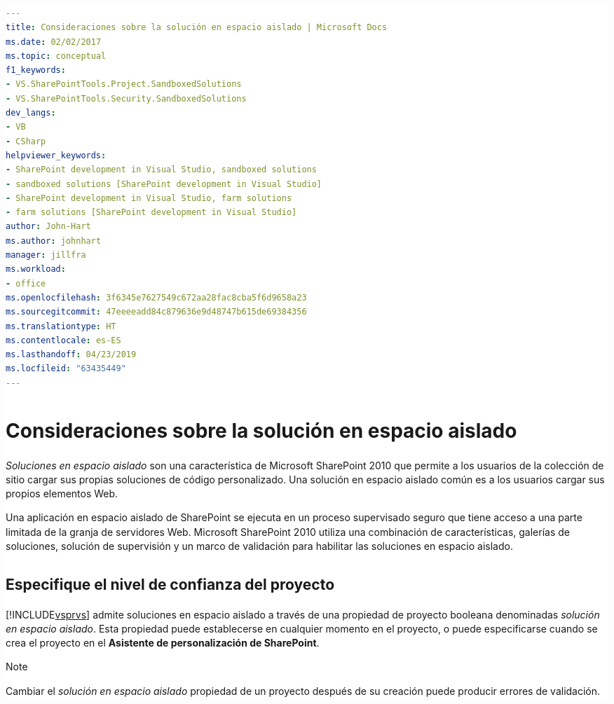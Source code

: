 ```yaml
---
title: Consideraciones sobre la solución en espacio aislado | Microsoft Docs
ms.date: 02/02/2017
ms.topic: conceptual
f1_keywords:
- VS.SharePointTools.Project.SandboxedSolutions
- VS.SharePointTools.Security.SandboxedSolutions
dev_langs:
- VB
- CSharp
helpviewer_keywords:
- SharePoint development in Visual Studio, sandboxed solutions
- sandboxed solutions [SharePoint development in Visual Studio]
- SharePoint development in Visual Studio, farm solutions
- farm solutions [SharePoint development in Visual Studio]
author: John-Hart
ms.author: johnhart
manager: jillfra
ms.workload:
- office
ms.openlocfilehash: 3f6345e7627549c672aa28fac8cba5f6d9658a23
ms.sourcegitcommit: 47eeeeadd84c879636e9d48747b615de69384356
ms.translationtype: HT
ms.contentlocale: es-ES
ms.lasthandoff: 04/23/2019
ms.locfileid: "63435449"
---
```

# <a name="sandboxed-solution-considerations"></a>Consideraciones sobre la solución en espacio aislado
  *Soluciones en espacio aislado* son una característica de Microsoft SharePoint 2010 que permite a los usuarios de la colección de sitio cargar sus propias soluciones de código personalizado. Una solución en espacio aislado común es a los usuarios cargar sus propios elementos Web.

 Una aplicación en espacio aislado de SharePoint se ejecuta en un proceso supervisado seguro que tiene acceso a una parte limitada de la granja de servidores Web. Microsoft SharePoint 2010 utiliza una combinación de características, galerías de soluciones, solución de supervisión y un marco de validación para habilitar las soluciones en espacio aislado.

## <a name="specify-project-trust-level"></a>Especifique el nivel de confianza del proyecto
 [!INCLUDE[vsprvs](../sharepoint/includes/vsprvs-md.md)] admite soluciones en espacio aislado a través de una propiedad de proyecto booleana denominadas *solución en espacio aislado*. Esta propiedad puede establecerse en cualquier momento en el proyecto, o puede especificarse cuando se crea el proyecto en el **Asistente de personalización de SharePoint**.

> [!NOTE]
> Cambiar el *solución en espacio aislado* propiedad de un proyecto después de su creación puede producir errores de validación.
